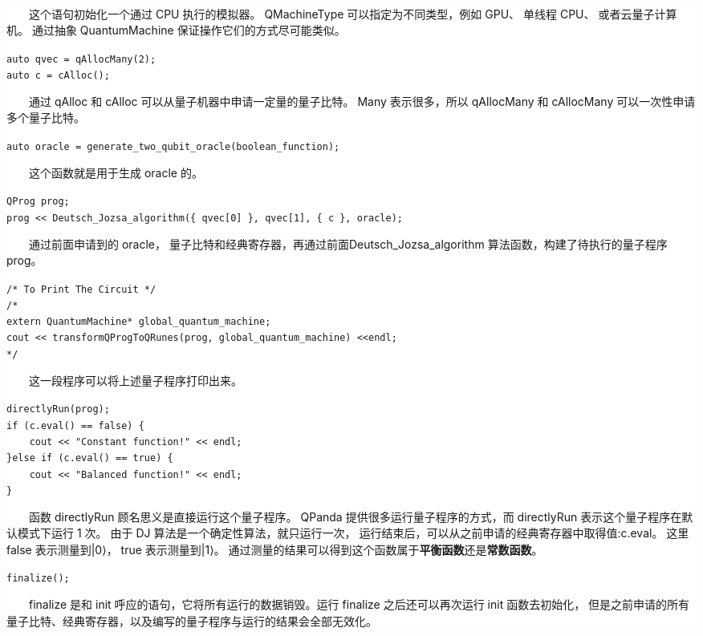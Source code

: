 &emsp;&emsp;这个语句初始化一个通过 CPU 执行的模拟器。 QMachineType 可以指定为不同类型，例如 GPU、 单线程 CPU、 或者云量子计算机。
通过抽象 QuantumMachine 保证操作它们的方式尽可能类似。

```
auto qvec = qAllocMany(2);
auto c = cAlloc();
```

&emsp;&emsp;通过 qAlloc 和 cAlloc 可以从量子机器中申请一定量的量子比特。 Many 表示很多，所以 qAllocMany 和 cAllocMany 可以一次性申请多个量子比特。

```
auto oracle = generate_two_qubit_oracle(boolean_function);
```

&emsp;&emsp;这个函数就是用于生成 oracle 的。

```
QProg prog;
prog << Deutsch_Jozsa_algorithm({ qvec[0] }, qvec[1], { c }, oracle);
```

&emsp;&emsp;通过前面申请到的 oracle， 量子比特和经典寄存器，再通过前面Deutsch_Jozsa_algorithm 算法函数，构建了待执行的量子程序 prog。

```
/* To Print The Circuit */
/*
extern QuantumMachine* global_quantum_machine;
cout << transformQProgToQRunes(prog, global_quantum_machine) <<endl;
*/
```

&emsp;&emsp;这一段程序可以将上述量子程序打印出来。

```
directlyRun(prog);
if (c.eval() == false) {
    cout << "Constant function!" << endl;
}else if (c.eval() == true) {
    cout << "Balanced function!" << endl;
}
```

&emsp;&emsp;函数 directlyRun 顾名思义是直接运行这个量子程序。 QPanda 提供很多运行量子程序的方式，而 directlyRun 表示这个量子程序在默认模式下运行 1 次。
由于 DJ 算法是一个确定性算法，就只运行一次， 运行结束后，可以从之前申请的经典寄存器中取得值:c.eval。 
这里 false 表示测量到|0⟩， true 表示测量到|1⟩。 通过测量的结果可以得到这个函数属于**平衡函数**还是**常数函数**。

```
finalize();
```

&emsp;&emsp;finalize 是和 init 呼应的语句，它将所有运行的数据销毁。运行 finalize 之后还可以再次运行 init 函数去初始化，
但是之前申请的所有量子比特、经典寄存器，以及编写的量子程序与运行的结果会全部无效化。